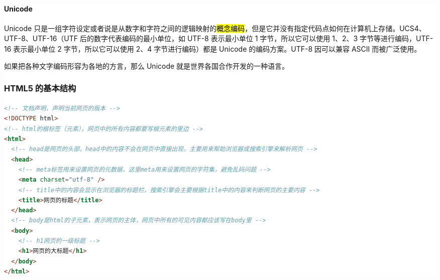 #### Unicode

Unicode 只是一组字符设定或者说是从数字和字符之间的逻辑映射的<mark>概念编码</mark>，但是它并没有指定代码点如何在计算机上存储。UCS4、UTF-8、UTF-16（UTF 后的数字代表编码的最小单位，如 UTF-8 表示最小单位 1 字节，所以它可以使用 1、2、3 字节等进行编码，UTF-16 表示最小单位 2 字节，所以它可以使用 2、4 字节进行编码）都是 Unicode 的编码方案。UTF-8 因可以兼容 ASCII 而被广泛使用。

如果把各种文字编码形容为各地的方言，那么 Unicode 就是世界各国合作开发的一种语言。

### HTML5 的基本结构

```html
<!-- 文档声明，声明当前网页的版本 -->
<!DOCTYPE html>
<!-- html的根标签（元素），网页中的所有内容都要写根元素的里边 -->
<html>
  <!-- head是网页的头部，head中的内容不会在网页中直接出现，主要用来帮助浏览器或搜索引擎来解析网页 -->
  <head>
    <!-- meta标签用来设置网页的元数据，这里meta用来设置网页的字符集，避免乱码问题 -->
    <meta charset="utf-8" />
    <!-- title中的内容会显示在浏览器的标题栏，搜索引擎会主要根据title中的内容来判断网页的主要内容 -->
    <title>网页的标题</title>
  </head>
  <!-- body是html的子元素，表示网页的主体，网页中所有的可见内容都应该写在body里 -->
  <body>
    <!-- h1网页的一级标题 -->
    <h1>网页的大标题</h1>
  </body>
</html>
```
